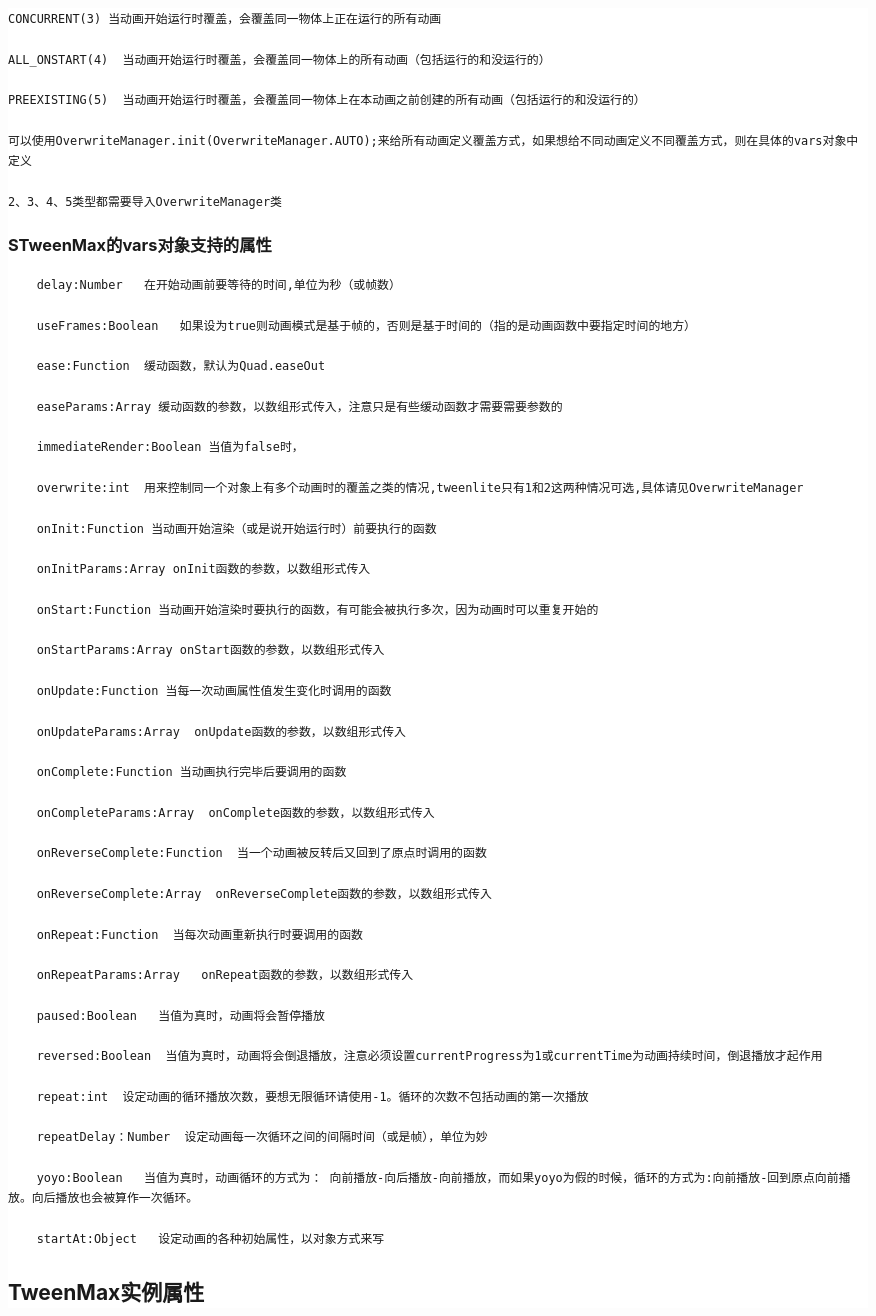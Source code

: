 	CONCURRENT(3) 当动画开始运行时覆盖，会覆盖同一物体上正在运行的所有动画
	
	ALL_ONSTART(4)  当动画开始运行时覆盖，会覆盖同一物体上的所有动画（包括运行的和没运行的）
	
	PREEXISTING(5)  当动画开始运行时覆盖，会覆盖同一物体上在本动画之前创建的所有动画（包括运行的和没运行的）
	
	可以使用OverwriteManager.init(OverwriteManager.AUTO);来给所有动画定义覆盖方式，如果想给不同动画定义不同覆盖方式，则在具体的vars对象中定义
	
	2、3、4、5类型都需要导入OverwriteManager类
	
### STweenMax的vars对象支持的属性

		delay:Number   在开始动画前要等待的时间,单位为秒（或帧数） 
		
		useFrames:Boolean   如果设为true则动画模式是基于帧的，否则是基于时间的（指的是动画函数中要指定时间的地方）
		
		ease:Function  缓动函数，默认为Quad.easeOut
		
		easeParams:Array 缓动函数的参数，以数组形式传入，注意只是有些缓动函数才需要需要参数的
		
		immediateRender:Boolean 当值为false时，
		
		overwrite:int  用来控制同一个对象上有多个动画时的覆盖之类的情况,tweenlite只有1和2这两种情况可选,具体请见OverwriteManager
		
		onInit:Function 当动画开始渲染（或是说开始运行时）前要执行的函数
		
		onInitParams:Array onInit函数的参数，以数组形式传入
		
		onStart:Function 当动画开始渲染时要执行的函数，有可能会被执行多次，因为动画时可以重复开始的
		
		onStartParams:Array onStart函数的参数，以数组形式传入
		
		onUpdate:Function 当每一次动画属性值发生变化时调用的函数
		
		onUpdateParams:Array  onUpdate函数的参数，以数组形式传入
		
		onComplete:Function 当动画执行完毕后要调用的函数
		
		onCompleteParams:Array  onComplete函数的参数，以数组形式传入
		
		onReverseComplete:Function  当一个动画被反转后又回到了原点时调用的函数
		
		onReverseComplete:Array  onReverseComplete函数的参数，以数组形式传入
		
		onRepeat:Function  当每次动画重新执行时要调用的函数
		
		onRepeatParams:Array   onRepeat函数的参数，以数组形式传入
		
		paused:Boolean   当值为真时，动画将会暂停播放
		
		reversed:Boolean  当值为真时，动画将会倒退播放，注意必须设置currentProgress为1或currentTime为动画持续时间，倒退播放才起作用
		
		repeat:int  设定动画的循环播放次数，要想无限循环请使用-1。循环的次数不包括动画的第一次播放
		
		repeatDelay：Number  设定动画每一次循环之间的间隔时间（或是帧），单位为妙
		
		yoyo:Boolean   当值为真时，动画循环的方式为： 向前播放-向后播放-向前播放，而如果yoyo为假的时候，循环的方式为:向前播放-回到原点向前播放。向后播放也会被算作一次循环。
		
		startAt:Object   设定动画的各种初始属性，以对象方式来写  


 

## TweenMax实例属性
